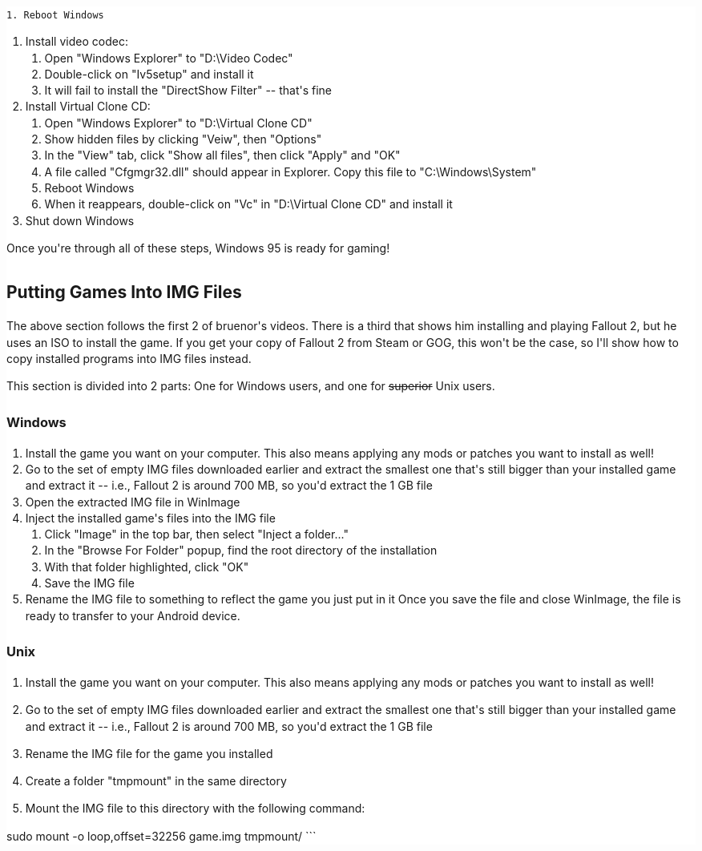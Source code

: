 	1. Reboot Windows
1. Install video codec:
	1. Open "Windows Explorer" to "D:\Video Codec"
	1. Double-click on "Iv5setup" and install it
	1. It will fail to install the "DirectShow Filter" -- that's fine
1. Install Virtual Clone CD:
	1. Open "Windows Explorer" to "D:\Virtual Clone CD"
	1. Show hidden files by clicking "Veiw", then "Options"
	1. In the "View" tab, click "Show all files", then click "Apply" and "OK"
	1. A file called "Cfgmgr32.dll" should appear in Explorer.  Copy this file to "C:\Windows\System"
	1. Reboot Windows
	1. When it reappears, double-click on "Vc" in "D:\Virtual Clone CD" and install it
1. Shut down Windows

Once you're through all of these steps, Windows 95 is ready for gaming!

## Putting Games Into IMG Files

The above section follows the first 2 of bruenor's videos.  There is a third that shows him installing and playing Fallout 2, but he uses an ISO to install the game.  If you get your copy of Fallout 2 from Steam or GOG, this won't be the case, so I'll show how to copy installed programs into IMG files instead.

This section is divided into 2 parts:  One for Windows users, and one for ~~superior~~ Unix users.

### Windows

1. Install the game you want on your computer.  This also means applying any mods or patches you want to install as well!
1. Go to the set of empty IMG files downloaded earlier and extract the smallest one that's still bigger than your installed game and extract it -- i.e., Fallout 2 is around 700 MB, so you'd extract the 1 GB file
1. Open the extracted IMG file in WinImage
1. Inject the installed game's files into the IMG file
	1. Click "Image" in the top bar, then select "Inject a folder..."
	1. In the "Browse For Folder" popup, find the root directory of the installation
	1. With that folder highlighted, click "OK"
	1. Save the IMG file
1. Rename the IMG file to something to reflect the game you just put in it
Once you save the file and close WinImage, the file is ready to transfer to your Android device.

### Unix

1. Install the game you want on your computer.  This also means applying any mods or patches you want to install as well!
1. Go to the set of empty IMG files downloaded earlier and extract the smallest one that's still bigger than your installed game and extract it -- i.e., Fallout 2 is around 700 MB, so you'd extract the 1 GB file
1. Rename the IMG file for the game you installed
1. Create a folder "tmpmount" in the same directory
1. Mount the IMG file to this directory with the following command:

	```
sudo mount -o loop,offset=32256 game.img tmpmount/
	```
